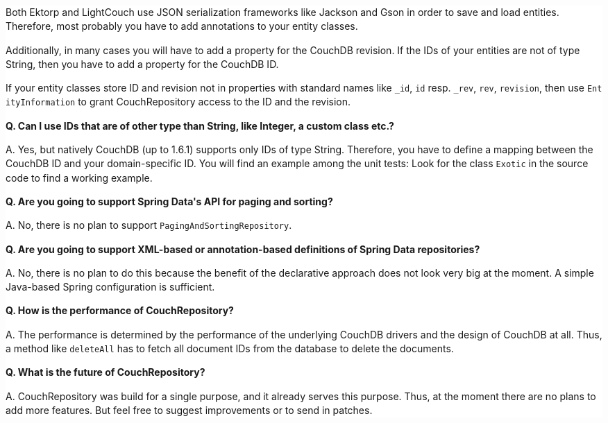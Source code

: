 Both Ektorp and LightCouch use JSON serialization frameworks like Jackson and Gson in order to save and load entities.
Therefore, most probably you have to add annotations to your entity classes.

Additionally, in many cases you will have to add a property for the CouchDB revision. If the IDs of your entities are not of type String, then you have to add a property for the CouchDB ID.

If your entity classes store ID and revision not in properties with standard names like `_id`, `id` resp. `_rev`, `rev`, `revision`, then use `EntityInformation` to grant CouchRepository access to the ID and the revision.        

**Q. Can I use IDs that are of other type than String, like Integer, a custom class etc.?**

A. Yes, but natively CouchDB (up to 1.6.1) supports only IDs of type String. Therefore, you have to define a mapping between the CouchDB ID and your domain-specific ID. You will find an example among the unit tests: Look for the class `Exotic` in the source code to find a working example. 

**Q. Are you going  to support Spring Data's API for paging and sorting?**

A. No, there is no plan to support `PagingAndSortingRepository`.

**Q. Are you going to support XML-based or annotation-based definitions of Spring Data repositories?**

A. No, there is no plan to do this because the benefit of the declarative approach does not look very big at the moment. A simple Java-based Spring configuration is sufficient.

**Q. How is the performance of CouchRepository?**

A. The performance is determined by the performance of the underlying CouchDB drivers and the design of CouchDB at all. Thus, a method like `deleteAll` has to fetch all document IDs from the database to delete the documents.

**Q. What is the future of CouchRepository?**

A. CouchRepository was build for a single purpose, and it already serves this purpose. Thus, at the moment there are no plans to add more features. But feel free to suggest improvements or to send in patches. 
    